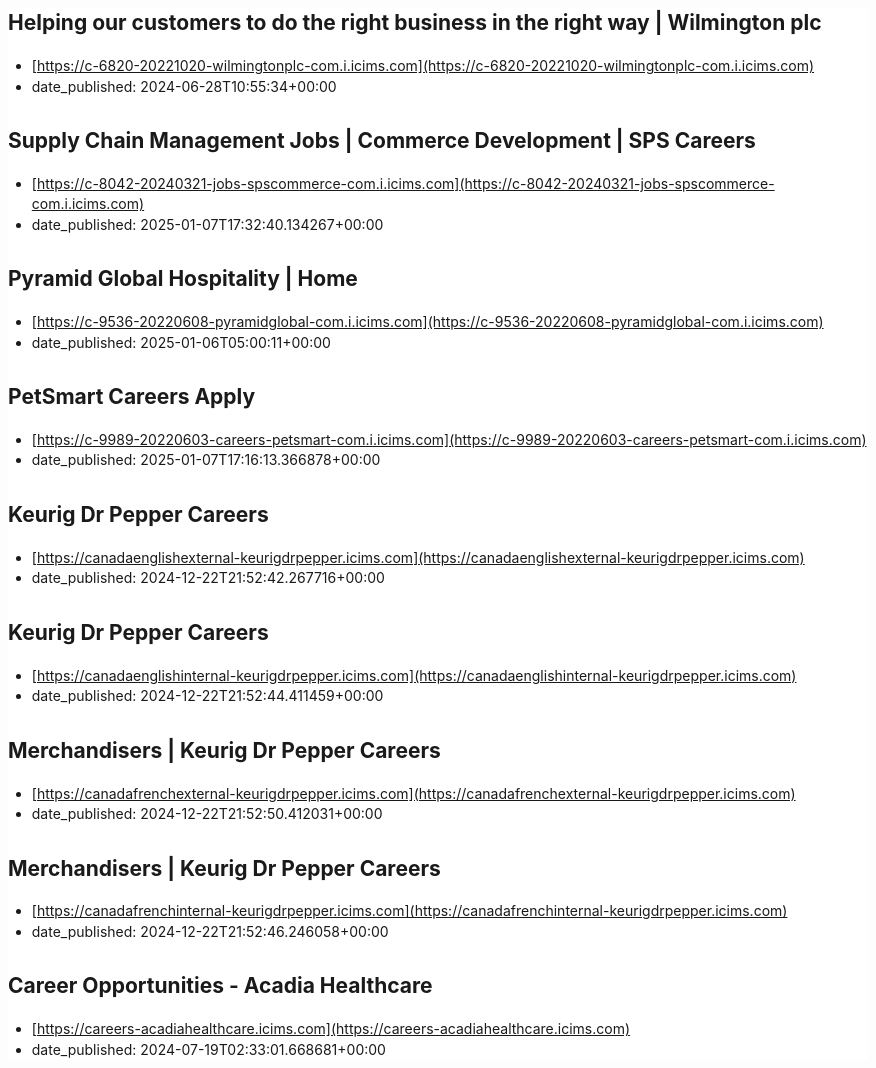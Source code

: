 ## Helping our customers to do the right business in the right way | Wilmington plc
 - [https://c-6820-20221020-wilmingtonplc-com.i.icims.com](https://c-6820-20221020-wilmingtonplc-com.i.icims.com)
 - date_published: 2024-06-28T10:55:34+00:00

 ## Supply Chain Management Jobs | Commerce Development | SPS Careers
 - [https://c-8042-20240321-jobs-spscommerce-com.i.icims.com](https://c-8042-20240321-jobs-spscommerce-com.i.icims.com)
 - date_published: 2025-01-07T17:32:40.134267+00:00

 ## Pyramid Global Hospitality | Home
 - [https://c-9536-20220608-pyramidglobal-com.i.icims.com](https://c-9536-20220608-pyramidglobal-com.i.icims.com)
 - date_published: 2025-01-06T05:00:11+00:00

 ## PetSmart Careers Apply
 - [https://c-9989-20220603-careers-petsmart-com.i.icims.com](https://c-9989-20220603-careers-petsmart-com.i.icims.com)
 - date_published: 2025-01-07T17:16:13.366878+00:00

 ## Keurig Dr Pepper Careers
 - [https://canadaenglishexternal-keurigdrpepper.icims.com](https://canadaenglishexternal-keurigdrpepper.icims.com)
 - date_published: 2024-12-22T21:52:42.267716+00:00

 ## Keurig Dr Pepper Careers
 - [https://canadaenglishinternal-keurigdrpepper.icims.com](https://canadaenglishinternal-keurigdrpepper.icims.com)
 - date_published: 2024-12-22T21:52:44.411459+00:00

 ## Merchandisers | Keurig Dr Pepper Careers
 - [https://canadafrenchexternal-keurigdrpepper.icims.com](https://canadafrenchexternal-keurigdrpepper.icims.com)
 - date_published: 2024-12-22T21:52:50.412031+00:00

 ## Merchandisers | Keurig Dr Pepper Careers
 - [https://canadafrenchinternal-keurigdrpepper.icims.com](https://canadafrenchinternal-keurigdrpepper.icims.com)
 - date_published: 2024-12-22T21:52:46.246058+00:00

 ## Career Opportunities - Acadia Healthcare
 - [https://careers-acadiahealthcare.icims.com](https://careers-acadiahealthcare.icims.com)
 - date_published: 2024-07-19T02:33:01.668681+00:00
